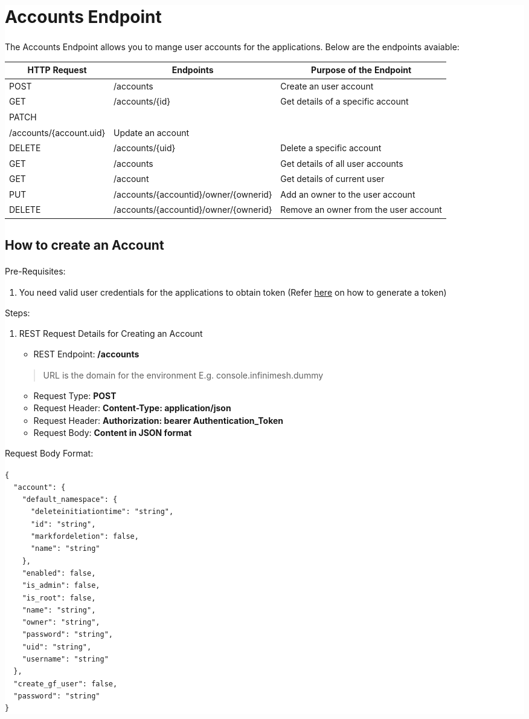 # Accounts Endpoint

The Accounts Endpoint allows you to mange user accounts for the applications. Below are the endpoints avaiable:

| HTTP Request | Endpoints | Purpose of the Endpoint |
|--------------|-----------|-------------------------|
| POST | /accounts | Create an user account |
| GET | /accounts/{id} | Get details of a specific account |
| PATCH | 
/accounts/{account.uid} | Update an account |
| DELETE | /accounts/{uid} | Delete a specific account |
| GET | /accounts | Get details of all user accounts |
| GET | /account | Get details of current user |
| PUT | /accounts/{accountid}/owner/{ownerid} | Add an owner to the user account |
| DELETE | /accounts/{accountid}/owner/{ownerid} | Remove an owner from the user account |



## How to create an Account

Pre-Requisites: 

1. You need valid user credentials for the applications to obtain token (Refer [here](https://infinitedevices.github.io/infinimesh/docs/#/REST/GenerateToken#how-to-obtain-the-token) on how to generate a token)

Steps:

1. REST Request Details for Creating an Account
   
   - REST Endpoint: **<URL>/accounts**
   > URL is the domain for the environment E.g. console.infinimesh.dummy
   - Request Type: **POST**
   - Request Header: **Content-Type: application/json**
   - Request Header: **Authorization: bearer Authentication_Token**
   - Request Body: **Content in JSON format**

Request Body Format:
```
{
  "account": {
    "default_namespace": {
      "deleteinitiationtime": "string",
      "id": "string",
      "markfordeletion": false,
      "name": "string"
    },
    "enabled": false,
    "is_admin": false,
    "is_root": false,
    "name": "string",
    "owner": "string",
    "password": "string",
    "uid": "string",
    "username": "string"
  },
  "create_gf_user": false,
  "password": "string"
}
```